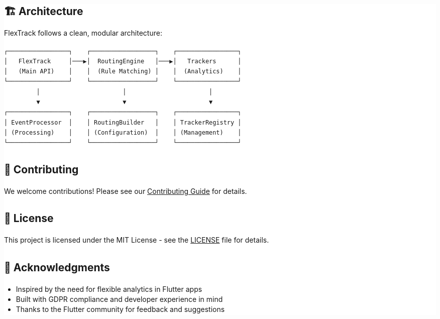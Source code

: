 ## 🏗️ Architecture

FlexTrack follows a clean, modular architecture:

```
┌─────────────────┐    ┌──────────────────┐    ┌─────────────────┐
│   FlexTrack     │───▶│  RoutingEngine   │───▶│   Trackers      │
│   (Main API)    │    │  (Rule Matching) │    │  (Analytics)    │
└─────────────────┘    └──────────────────┘    └─────────────────┘
         │                       │                       │
         ▼                       ▼                       ▼
┌─────────────────┐    ┌──────────────────┐    ┌─────────────────┐
│ EventProcessor  │    │ RoutingBuilder   │    │ TrackerRegistry │
│ (Processing)    │    │ (Configuration)  │    │ (Management)    │
└─────────────────┘    └──────────────────┘    └─────────────────┘
```

## 🤝 Contributing

We welcome contributions! Please see our [Contributing Guide](CONTRIBUTING.md) for details.

## 📄 License

This project is licensed under the MIT License - see the [LICENSE](LICENSE) file for details.

## 🙏 Acknowledgments

- Inspired by the need for flexible analytics in Flutter apps
- Built with GDPR compliance and developer experience in mind
- Thanks to the Flutter community for feedback and suggestions